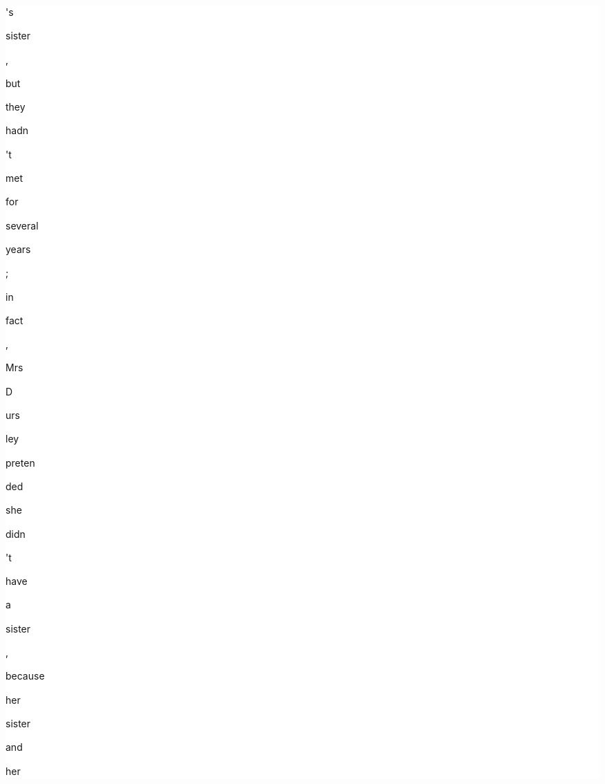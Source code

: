 's

 sister

,

 but

 they

 hadn

't

 met

 for

 several

 years

;

 in

 fact

,

 Mrs

 D

urs

ley

 preten

ded

 she

 didn

't

 have

 a

 sister

,

 because

 her

 sister

 and

 her
